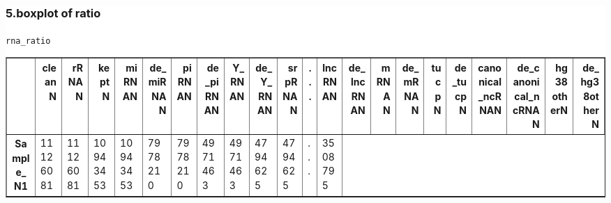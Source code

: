 

### 5.boxplot of ratio


```python
rna_ratio
```




<div>
<style scoped>
    .dataframe tbody tr th:only-of-type {
        vertical-align: middle;
    }

    .dataframe tbody tr th {
        vertical-align: top;
    }

    .dataframe thead th {
        text-align: right;
    }
</style>
<table border="1" class="dataframe">
  <thead>
    <tr style="text-align: right;">
      <th></th>
      <th>cleanN</th>
      <th>rRNAN</th>
      <th>keptN</th>
      <th>miRNAN</th>
      <th>de_miRNAN</th>
      <th>piRNAN</th>
      <th>de_piRNAN</th>
      <th>Y_RNAN</th>
      <th>de_Y_RNAN</th>
      <th>srpRNAN</th>
      <th>...</th>
      <th>lncRNAN</th>
      <th>de_lncRNAN</th>
      <th>mRNAN</th>
      <th>de_mRNAN</th>
      <th>tucpN</th>
      <th>de_tucpN</th>
      <th>canonical_ncRNAN</th>
      <th>de_canonical_ncRNAN</th>
      <th>hg38otherN</th>
      <th>de_hg38otherN</th>
    </tr>
  </thead>
  <tbody>
    <tr>
      <th>Sample_N1</th>
      <td>11126081</td>
      <td>11126081</td>
      <td>10943453</td>
      <td>10943453</td>
      <td>7978210</td>
      <td>7978210</td>
      <td>4971463</td>
      <td>4971463</td>
      <td>4794625</td>
      <td>4794625</td>
      <td>...</td>
      <td>3508795</td>